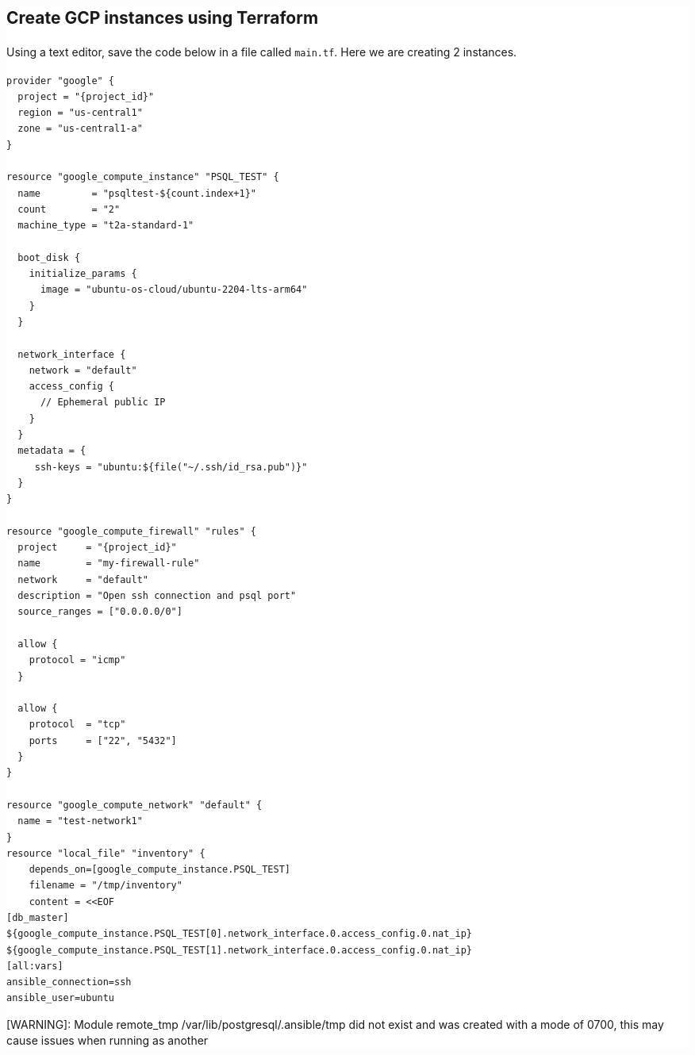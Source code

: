 ## Create GCP instances using Terraform

Using a text editor, save the code below in a file called `main.tf`. Here we are creating 2 instances.
    
```console
provider "google" {
  project = "{project_id}"
  region = "us-central1"
  zone = "us-central1-a"
}

resource "google_compute_instance" "PSQL_TEST" {
  name         = "psqltest-${count.index+1}"
  count        = "2"
  machine_type = "t2a-standard-1"

  boot_disk {
    initialize_params {
      image = "ubuntu-os-cloud/ubuntu-2204-lts-arm64"
    }
  }

  network_interface {
    network = "default"
    access_config {
      // Ephemeral public IP
    }
  }
  metadata = {
     ssh-keys = "ubuntu:${file("~/.ssh/id_rsa.pub")}"
  }
}

resource "google_compute_firewall" "rules" {
  project     = "{project_id}"
  name        = "my-firewall-rule"
  network     = "default"
  description = "Open ssh connection and psql port"
  source_ranges = ["0.0.0.0/0"]

  allow {
    protocol = "icmp"
  }

  allow {
    protocol  = "tcp"
    ports     = ["22", "5432"]
  }
}

resource "google_compute_network" "default" {
  name = "test-network1"
}
resource "local_file" "inventory" {
    depends_on=[google_compute_instance.PSQL_TEST]
    filename = "/tmp/inventory"
    content = <<EOF
[db_master]
${google_compute_instance.PSQL_TEST[0].network_interface.0.access_config.0.nat_ip}
${google_compute_instance.PSQL_TEST[1].network_interface.0.access_config.0.nat_ip}
[all:vars]
ansible_connection=ssh
ansible_user=ubuntu
```

[WARNING]: Module remote_tmp /var/lib/postgresql/.ansible/tmp did not exist and was created with a mode of 0700, this may cause issues when running as another